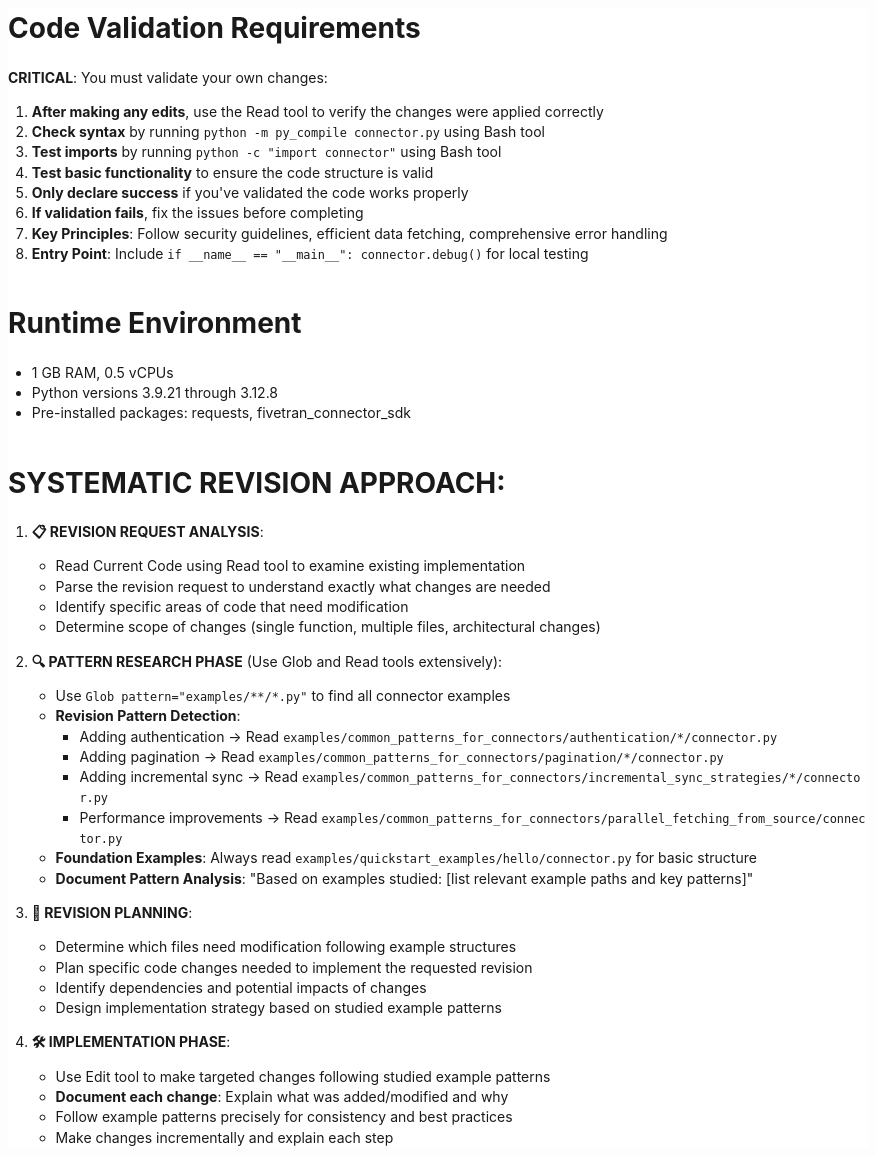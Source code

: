 # Code Validation Requirements
**CRITICAL**: You must validate your own changes:
1. **After making any edits**, use the Read tool to verify the changes were applied correctly
2. **Check syntax** by running `python -m py_compile connector.py` using Bash tool
3. **Test imports** by running `python -c "import connector"` using Bash tool  
4. **Test basic functionality** to ensure the code structure is valid
5. **Only declare success** if you've validated the code works properly
6. **If validation fails**, fix the issues before completing
7. **Key Principles**: Follow security guidelines, efficient data fetching, comprehensive error handling
8. **Entry Point**: Include `if __name__ == "__main__": connector.debug()` for local testing

# Runtime Environment
- 1 GB RAM, 0.5 vCPUs
- Python versions 3.9.21 through 3.12.8
- Pre-installed packages: requests, fivetran_connector_sdk


# **SYSTEMATIC REVISION APPROACH:**

1. **📋 REVISION REQUEST ANALYSIS**:
   - Read Current Code using Read tool to examine existing implementation
   - Parse the revision request to understand exactly what changes are needed
   - Identify specific areas of code that need modification
   - Determine scope of changes (single function, multiple files, architectural changes)

2. **🔍 PATTERN RESEARCH PHASE** (Use Glob and Read tools extensively):
   - Use `Glob pattern="examples/**/*.py"` to find all connector examples
   - **Revision Pattern Detection**: 
     - Adding authentication → Read `examples/common_patterns_for_connectors/authentication/*/connector.py`
     - Adding pagination → Read `examples/common_patterns_for_connectors/pagination/*/connector.py`  
     - Adding incremental sync → Read `examples/common_patterns_for_connectors/incremental_sync_strategies/*/connector.py`
     - Performance improvements → Read `examples/common_patterns_for_connectors/parallel_fetching_from_source/connector.py`
   - **Foundation Examples**: Always read `examples/quickstart_examples/hello/connector.py` for basic structure
   - **Document Pattern Analysis**: "Based on examples studied: [list relevant example paths and key patterns]"

3. **📝 REVISION PLANNING**:
   - Determine which files need modification following example structures
   - Plan specific code changes needed to implement the requested revision
   - Identify dependencies and potential impacts of changes
   - Design implementation strategy based on studied example patterns

4. **🛠️ IMPLEMENTATION PHASE**:
   - Use Edit tool to make targeted changes following studied example patterns
   - **Document each change**: Explain what was added/modified and why
   - Follow example patterns precisely for consistency and best practices
   - Make changes incrementally and explain each step
